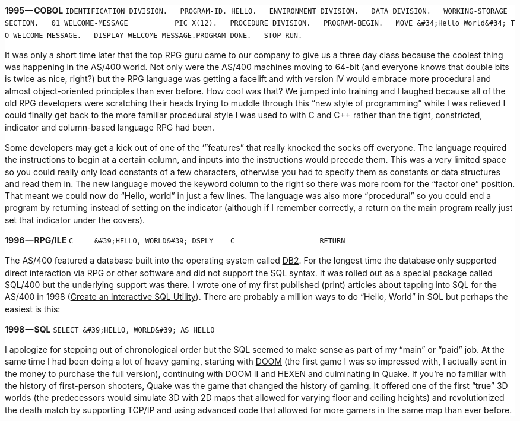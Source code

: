 **1995 — COBOL**
`IDENTIFICATION DIVISION.  
PROGRAM-ID. HELLO.  
ENVIRONMENT DIVISION.  
DATA DIVISION.  
WORKING-STORAGE SECTION.  
01 WELCOME-MESSAGE           PIC X(12).  
PROCEDURE DIVISION.  
PROGRAM-BEGIN.  
    MOVE &#34;Hello World&#34; TO WELCOME-MESSAGE.  
    DISPLAY WELCOME-MESSAGE.PROGRAM-DONE.  
STOP RUN.`

It was only a short time later that the top RPG guru came to our company to give us a three day class because the coolest thing was happening in the AS/400 world. Not only were the AS/400 machines moving to 64-bit (and everyone knows that double bits is twice as nice, right?) but the RPG language was getting a facelift and with version IV would embrace more procedural and almost object-oriented principles than ever before. How cool was that? We jumped into training and I laughed because all of the old RPG developers were scratching their heads trying to muddle through this “new style of programming” while I was relieved I could finally get back to the more familiar procedural style I was used to with C and C++ rather than the tight, constricted, indicator and column-based language RPG had been.

Some developers may get a kick out of one of the ‘”features” that really knocked the socks off everyone. The language required the instructions to begin at a certain column, and inputs into the instructions would precede them. This was a very limited space so you could really only load constants of a few characters, otherwise you had to specify them as constants or data structures and read them in. The new language moved the keyword column to the right so there was more room for the “factor one” position. That meant we could now do “Hello, world” in just a few lines. The language was also more “procedural” so you could end a program by returning instead of setting on the indicator (although if I remember correctly, a return on the main program really just set that indicator under the covers).

**1996 — RPG/ILE**
`C     &#39;HELLO, WORLD&#39; DSPLY   
C                    RETURN`

The AS/400 featured a database built into the operating system called [DB2](http://en.wikipedia.org/wiki/IBM_DB2). For the longest time the database only supported direct interaction via RPG or other software and did not support the SQL syntax. It was rolled out as a special package called SQL/400 but the underlying support was there. I wrote one of my first published (print) articles about tapping into SQL for the AS/400 in 1998 ([Create an Interactive SQL Utility](http://iprodeveloper.com/database/create-interactive-sql-utility)). There are probably a million ways to do “Hello, World” in SQL but perhaps the easiest is this:

**1998 — SQL**
`SELECT &#39;HELLO, WORLD&#39; AS HELLO`

I apologize for stepping out of chronological order but the SQL seemed to make sense as part of my “main” or “paid” job. At the same time I had been doing a lot of heavy gaming, starting with [DOOM](http://en.wikipedia.org/wiki/Doom_%28video_game%29) (the first game I was so impressed with, I actually sent in the money to purchase the full version), continuing with DOOM II and HEXEN and culminating in [Quake](http://en.wikipedia.org/wiki/Quake_%28video_game%29). If you’re no familiar with the history of first-person shooters, Quake was the game that changed the history of gaming. It offered one of the first “true” 3D worlds (the predecessors would simulate 3D with 2D maps that allowed for varying floor and ceiling heights) and revolutionized the death match by supporting TCP/IP and using advanced code that allowed for more gamers in the same map than ever before.

